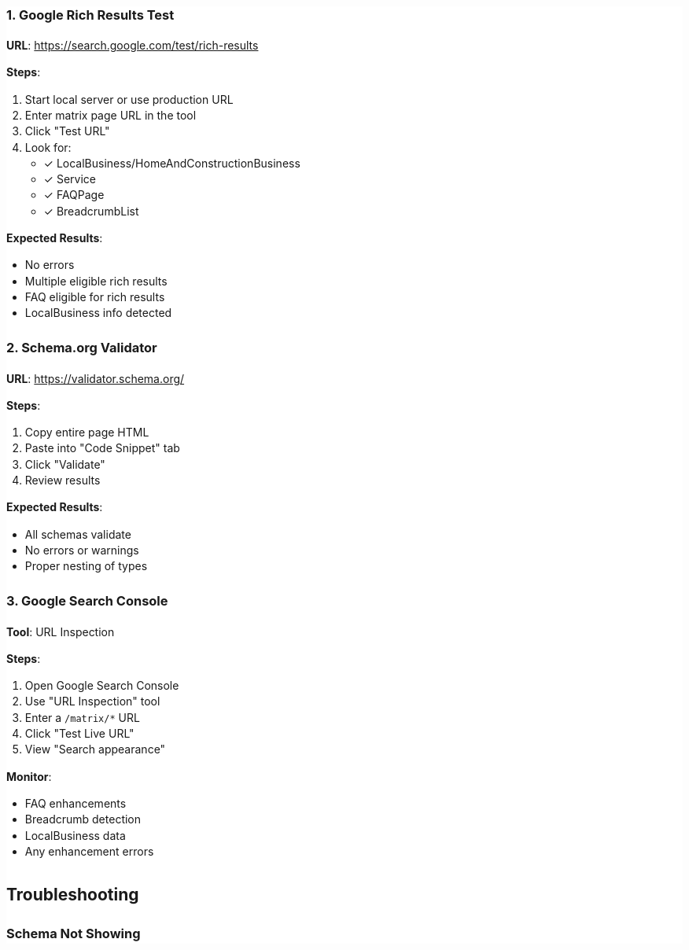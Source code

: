 ### 1. Google Rich Results Test
**URL**: https://search.google.com/test/rich-results

**Steps**:
1. Start local server or use production URL
2. Enter matrix page URL in the tool
3. Click "Test URL"
4. Look for:
   - ✓ LocalBusiness/HomeAndConstructionBusiness
   - ✓ Service
   - ✓ FAQPage
   - ✓ BreadcrumbList

**Expected Results**:
- No errors
- Multiple eligible rich results
- FAQ eligible for rich results
- LocalBusiness info detected

### 2. Schema.org Validator
**URL**: https://validator.schema.org/

**Steps**:
1. Copy entire page HTML
2. Paste into "Code Snippet" tab
3. Click "Validate"
4. Review results

**Expected Results**:
- All schemas validate
- No errors or warnings
- Proper nesting of types

### 3. Google Search Console
**Tool**: URL Inspection

**Steps**:
1. Open Google Search Console
2. Use "URL Inspection" tool
3. Enter a `/matrix/*` URL
4. Click "Test Live URL"
5. View "Search appearance"

**Monitor**:
- FAQ enhancements
- Breadcrumb detection
- LocalBusiness data
- Any enhancement errors

## Troubleshooting

### Schema Not Showing
